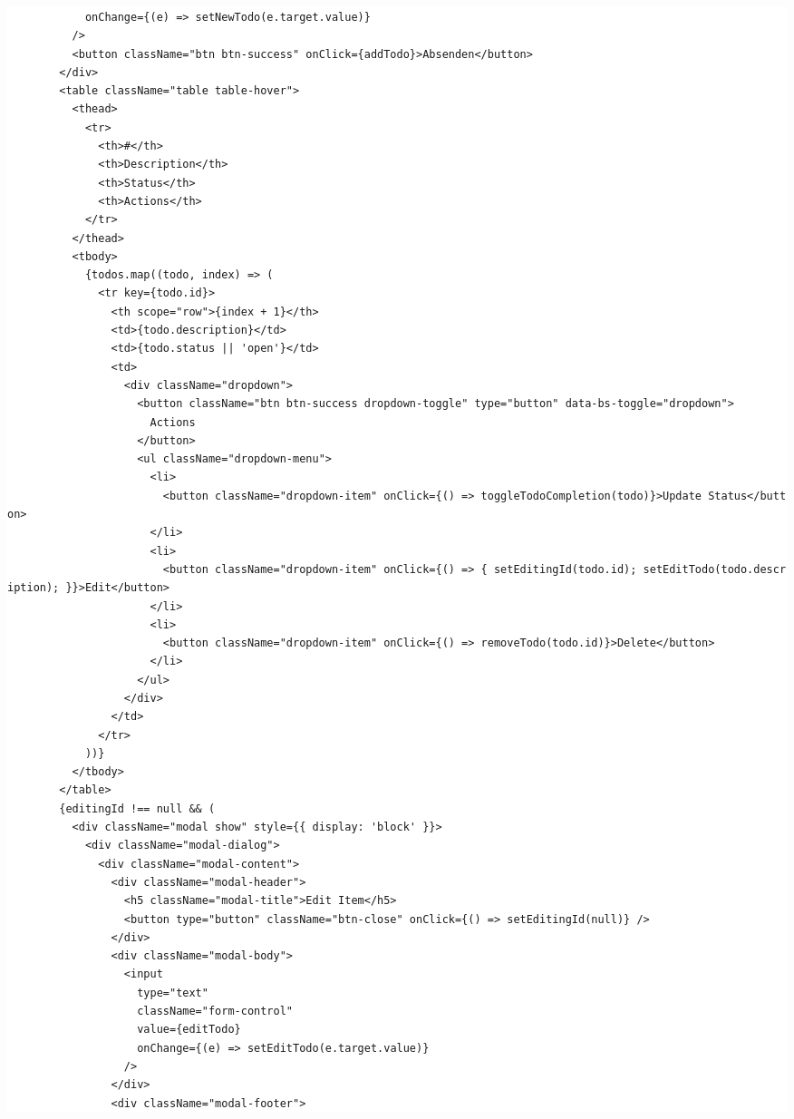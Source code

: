 ```
            onChange={(e) => setNewTodo(e.target.value)}
          />
          <button className="btn btn-success" onClick={addTodo}>Absenden</button>
        </div>
        <table className="table table-hover">
          <thead>
            <tr>
              <th>#</th>
              <th>Description</th>
              <th>Status</th>
              <th>Actions</th>
            </tr>
          </thead>
          <tbody>
            {todos.map((todo, index) => (
              <tr key={todo.id}>
                <th scope="row">{index + 1}</th>
                <td>{todo.description}</td>
                <td>{todo.status || 'open'}</td>
                <td>
                  <div className="dropdown">
                    <button className="btn btn-success dropdown-toggle" type="button" data-bs-toggle="dropdown">
                      Actions
                    </button>
                    <ul className="dropdown-menu">
                      <li>
                        <button className="dropdown-item" onClick={() => toggleTodoCompletion(todo)}>Update Status</button>
                      </li>
                      <li>
                        <button className="dropdown-item" onClick={() => { setEditingId(todo.id); setEditTodo(todo.description); }}>Edit</button>
                      </li>
                      <li>
                        <button className="dropdown-item" onClick={() => removeTodo(todo.id)}>Delete</button>
                      </li>
                    </ul>
                  </div>
                </td>
              </tr>
            ))}
          </tbody>
        </table>
        {editingId !== null && (
          <div className="modal show" style={{ display: 'block' }}>
            <div className="modal-dialog">
              <div className="modal-content">
                <div className="modal-header">
                  <h5 className="modal-title">Edit Item</h5>
                  <button type="button" className="btn-close" onClick={() => setEditingId(null)} />
                </div>
                <div className="modal-body">
                  <input
                    type="text"
                    className="form-control"
                    value={editTodo}
                    onChange={(e) => setEditTodo(e.target.value)}
                  />
                </div>
                <div className="modal-footer">
```